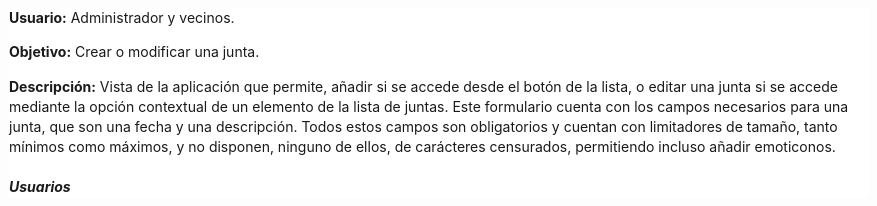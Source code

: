 **Usuario:**
Administrador y vecinos.

**Objetivo:**
Crear o modificar una junta.

**Descripción:**
Vista de la aplicación que permite, añadir si se accede desde el botón de la lista, o editar una junta si se accede mediante la opción contextual de un elemento de la lista de juntas. Este formulario cuenta con los campos necesarios para una junta, que son una fecha y una descripción. Todos estos campos son obligatorios y cuentan con limitadores de tamaño, tanto mínimos como máximos, y no disponen, ninguno de ellos, de carácteres censurados, permitiendo incluso añadir emoticonos.

##### Usuarios
